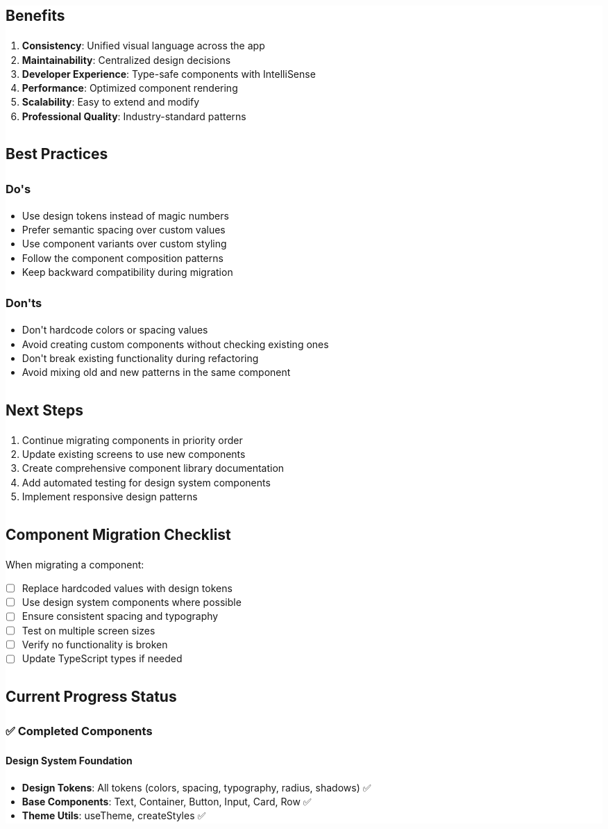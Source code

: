 ## Benefits

1. **Consistency**: Unified visual language across the app
2. **Maintainability**: Centralized design decisions
3. **Developer Experience**: Type-safe components with IntelliSense
4. **Performance**: Optimized component rendering
5. **Scalability**: Easy to extend and modify
6. **Professional Quality**: Industry-standard patterns

## Best Practices

### Do's
- Use design tokens instead of magic numbers
- Prefer semantic spacing over custom values
- Use component variants over custom styling
- Follow the component composition patterns
- Keep backward compatibility during migration

### Don'ts
- Don't hardcode colors or spacing values
- Avoid creating custom components without checking existing ones
- Don't break existing functionality during refactoring
- Avoid mixing old and new patterns in the same component

## Next Steps

1. Continue migrating components in priority order
2. Update existing screens to use new components
3. Create comprehensive component library documentation
4. Add automated testing for design system components
5. Implement responsive design patterns

## Component Migration Checklist

When migrating a component:
- [ ] Replace hardcoded values with design tokens
- [ ] Use design system components where possible
- [ ] Ensure consistent spacing and typography
- [ ] Test on multiple screen sizes
- [ ] Verify no functionality is broken
- [ ] Update TypeScript types if needed

## Current Progress Status

### ✅ Completed Components

#### Design System Foundation
- **Design Tokens**: All tokens (colors, spacing, typography, radius, shadows) ✅
- **Base Components**: Text, Container, Button, Input, Card, Row ✅
- **Theme Utils**: useTheme, createStyles ✅
